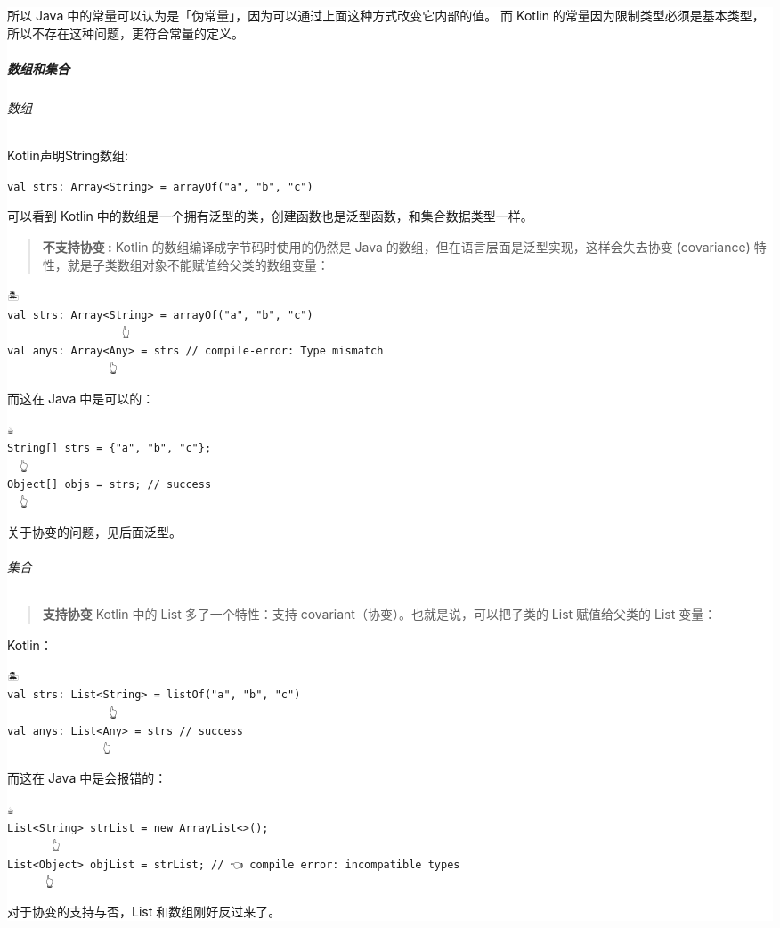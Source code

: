 所以 Java 中的常量可以认为是「伪常量」，因为可以通过上面这种方式改变它内部的值。
而 Kotlin 的常量因为限制类型必须是基本类型，所以不存在这种问题，更符合常量的定义。

##### 数组和集合

###### 数组

Kotlin声明String数组:

```
val strs: Array<String> = arrayOf("a", "b", "c")
```

可以看到 Kotlin 中的数组是一个拥有泛型的类，创建函数也是泛型函数，和集合数据类型一样。

> **不支持协变 :**
Kotlin 的数组编译成字节码时使用的仍然是 Java 的数组，但在语言层面是泛型实现，这样会失去协变 (covariance) 特性，就是子类数组对象不能赋值给父类的数组变量：

```
🏝️
val strs: Array<String> = arrayOf("a", "b", "c")
                  👆
val anys: Array<Any> = strs // compile-error: Type mismatch
                👆
```
而这在 Java 中是可以的：

```
☕️
String[] strs = {"a", "b", "c"};
  👆
Object[] objs = strs; // success
  👆
```
关于协变的问题，见后面泛型。

###### 集合
> **支持协变**
Kotlin 中的 List 多了一个特性：支持 covariant（协变）。也就是说，可以把子类的 List 赋值给父类的 List 变量：

Kotlin：
```
🏝️
val strs: List<String> = listOf("a", "b", "c")
                👆
val anys: List<Any> = strs // success
               👆
```
而这在 Java 中是会报错的：
```
☕️
List<String> strList = new ArrayList<>();
       👆
List<Object> objList = strList; // 👈 compile error: incompatible types
      👆  
```
对于协变的支持与否，List 和数组刚好反过来了。
